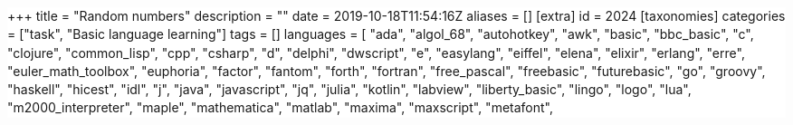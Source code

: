 +++
title = "Random numbers"
description = ""
date = 2019-10-18T11:54:16Z
aliases = []
[extra]
id = 2024
[taxonomies]
categories = ["task", "Basic language learning"]
tags = []
languages = [
  "ada",
  "algol_68",
  "autohotkey",
  "awk",
  "basic",
  "bbc_basic",
  "c",
  "clojure",
  "common_lisp",
  "cpp",
  "csharp",
  "d",
  "delphi",
  "dwscript",
  "e",
  "easylang",
  "eiffel",
  "elena",
  "elixir",
  "erlang",
  "erre",
  "euler_math_toolbox",
  "euphoria",
  "factor",
  "fantom",
  "forth",
  "fortran",
  "free_pascal",
  "freebasic",
  "futurebasic",
  "go",
  "groovy",
  "haskell",
  "hicest",
  "idl",
  "j",
  "java",
  "javascript",
  "jq",
  "julia",
  "kotlin",
  "labview",
  "liberty_basic",
  "lingo",
  "logo",
  "lua",
  "m2000_interpreter",
  "maple",
  "mathematica",
  "matlab",
  "maxima",
  "maxscript",
  "metafont",
